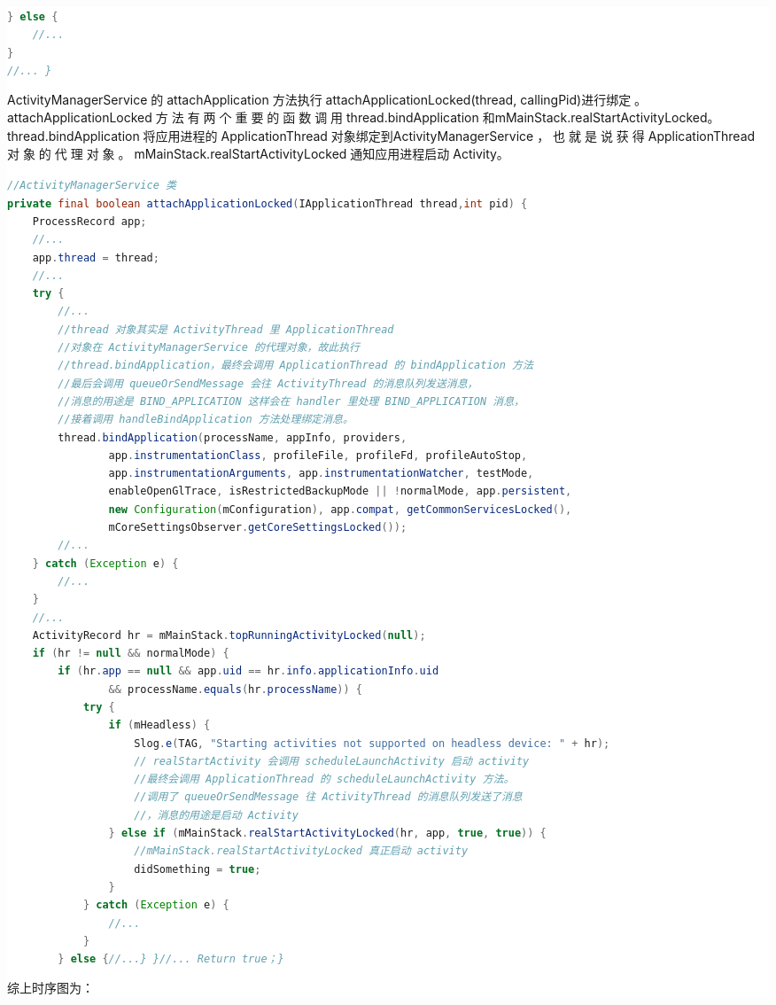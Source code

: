 ```java
} else {
    //...
}
//... }
```

ActivityManagerService 的 attachApplication 方法执行 attachApplicationLocked(thread, callingPid)进行绑定 。 attachApplicationLocked 方 法 有 两 个 重 要 的 函 数 调 用 thread.bindApplication 和mMainStack.realStartActivityLocked。thread.bindApplication 将应用进程的 ApplicationThread 对象绑定到ActivityManagerService ， 也 就 是 说 获 得 ApplicationThread 对 象 的 代 理 对 象 。
mMainStack.realStartActivityLocked 通知应用进程启动 Activity。

```java
//ActivityManagerService 类
private final boolean attachApplicationLocked(IApplicationThread thread,int pid) {
    ProcessRecord app;
    //...
    app.thread = thread;
    //...
    try {
        //...
        //thread 对象其实是 ActivityThread 里 ApplicationThread
        //对象在 ActivityManagerService 的代理对象，故此执行
        //thread.bindApplication，最终会调用 ApplicationThread 的 bindApplication 方法
        //最后会调用 queueOrSendMessage 会往 ActivityThread 的消息队列发送消息，
        //消息的用途是 BIND_APPLICATION 这样会在 handler 里处理 BIND_APPLICATION 消息，
        //接着调用 handleBindApplication 方法处理绑定消息。
        thread.bindApplication(processName, appInfo, providers,
                app.instrumentationClass, profileFile, profileFd, profileAutoStop,
                app.instrumentationArguments, app.instrumentationWatcher, testMode,
                enableOpenGlTrace, isRestrictedBackupMode || !normalMode, app.persistent,
                new Configuration(mConfiguration), app.compat, getCommonServicesLocked(),
                mCoreSettingsObserver.getCoreSettingsLocked());
        //...
    } catch (Exception e) {
        //...
    }
    //...
    ActivityRecord hr = mMainStack.topRunningActivityLocked(null);
    if (hr != null && normalMode) {
        if (hr.app == null && app.uid == hr.info.applicationInfo.uid
                && processName.equals(hr.processName)) {
            try {
                if (mHeadless) {
                    Slog.e(TAG, "Starting activities not supported on headless device: " + hr);
                    // realStartActivity 会调用 scheduleLaunchActivity 启动 activity
                    //最终会调用 ApplicationThread 的 scheduleLaunchActivity 方法。
                    //调用了 queueOrSendMessage 往 ActivityThread 的消息队列发送了消息
                    //，消息的用途是启动 Activity
                } else if (mMainStack.realStartActivityLocked(hr, app, true, true)) {
                    //mMainStack.realStartActivityLocked 真正启动 activity
                    didSomething = true;
                }
            } catch (Exception e) {
                //...
            }
        } else {//...} }//... Return true；} 
```


综上时序图为：

